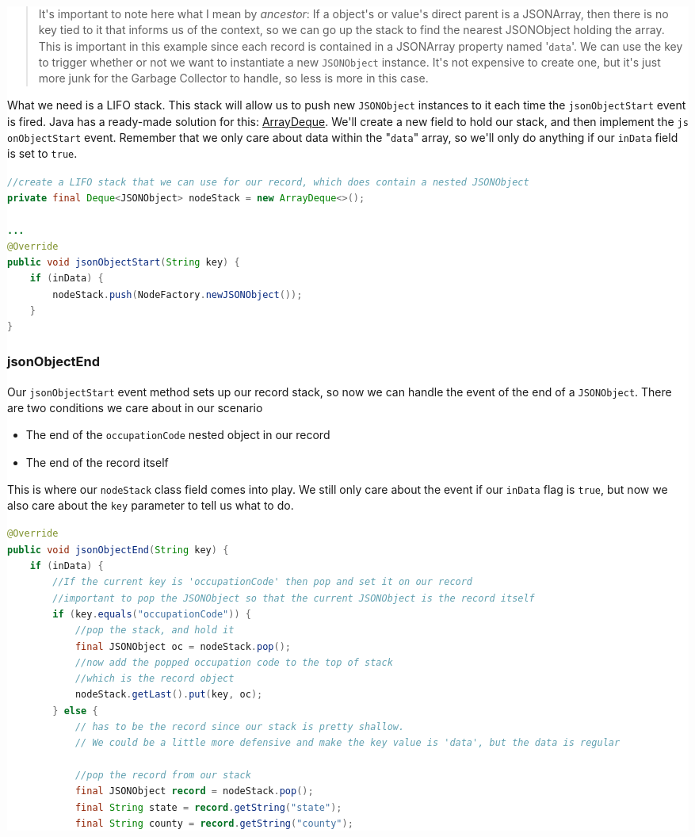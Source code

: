 > It's important to note here what I mean by _ancestor_: If a object's or value's direct parent is a JSONArray, then there is no key tied to it
> that informs us of the context, so we can go up the stack to find the nearest JSONObject holding the array. This is important in this example
> since each record is contained in a JSONArray property named '`data`'.  We can use the key to trigger whether or not we want to instantiate
> a new `JSONObject` instance. It's not expensive to create one, but it's just more junk for the Garbage Collector to handle, so less is 
> more in this case. 

What we need is a LIFO stack. This stack will allow us to push new `JSONObject` instances to it each time the `jsonObjectStart` event is 
fired. Java has a ready-made solution for this: [ArrayDeque<T>](https://docs.oracle.com/en/java/javase/11/docs/api/java.base/java/util/ArrayDeque.html). We'll create a new field to hold our stack, and then implement the `jsonObjectStart` event. Remember that we only care about data within the "`data`" array, 
so we'll only do anything if our `inData` field is set to `true`.

```java
//create a LIFO stack that we can use for our record, which does contain a nested JSONObject
private final Deque<JSONObject> nodeStack = new ArrayDeque<>();

...
@Override
public void jsonObjectStart(String key) {
    if (inData) {
        nodeStack.push(NodeFactory.newJSONObject());
    }
}

```

### jsonObjectEnd

Our `jsonObjectStart` event method sets up our record stack, so now we can handle the event of the end of a `JSONObject`. 
There are two conditions we care about in our scenario

- The end of the `occupationCode` nested object in our record

- The end of the record itself

This is where our `nodeStack` class field comes into play. We still only care about the event if our `inData` flag is `true`,
but now we also care about the `key` parameter to tell us what to do.

```java
@Override
public void jsonObjectEnd(String key) {
    if (inData) {
        //If the current key is 'occupationCode' then pop and set it on our record
        //important to pop the JSONObject so that the current JSONObject is the record itself
        if (key.equals("occupationCode")) {
            //pop the stack, and hold it
            final JSONObject oc = nodeStack.pop();
            //now add the popped occupation code to the top of stack
            //which is the record object
            nodeStack.getLast().put(key, oc);
        } else {  
            // has to be the record since our stack is pretty shallow.  
            // We could be a little more defensive and make the key value is 'data', but the data is regular

            //pop the record from our stack
            final JSONObject record = nodeStack.pop();
            final String state = record.getString("state");
            final String county = record.getString("county");
```